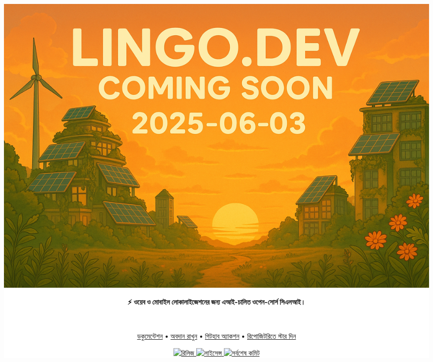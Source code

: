 <p align="center">
  <a href="https://lingo.dev">
    <img src="https://raw.githubusercontent.com/lingodotdev/lingo.dev/main/content/banner.launch.png" width="100%" alt="Lingo.dev" />
  </a>
</p>

<p align="center">
  <strong>⚡️ ওয়েব ও মোবাইল লোকালাইজেশনের জন্য এআই-চালিত ওপেন-সোর্স সিএলআই।</strong>
</p>

<br />

<p align="center">
  <a href="https://docs.lingo.dev">ডকুমেন্টেশন</a> •
  <a href="https://github.com/lingodotdev/lingo.dev/issues?q=is%3Aissue+is%3Aopen+label%3A%22good+first+issue%22">অবদান রাখুন</a> •
  <a href="#-github-action">গিটহাব অ্যাকশন</a> •
  <a href="#">রিপোজিটরিতে স্টার দিন</a>
</p>

<p align="center">
  <a href="https://github.com/lingodotdev/lingo.dev/actions/workflows/release.yml">
    <img src="https://github.com/lingodotdev/lingo.dev/actions/workflows/release.yml/badge.svg" alt="রিলিজ" />
  </a>
  <a href="https://github.com/lingodotdev/lingo.dev/blob/main/LICENSE.md">
    <img src="https://img.shields.io/github/license/lingodotdev/lingo.dev" alt="লাইসেন্স" />
  </a>
  <a href="https://github.com/lingodotdev/lingo.dev/commits/main">
    <img src="https://img.shields.io/github/last-commit/lingodotdev/lingo.dev" alt="সর্বশেষ কমিট" />
  </a>
</p>
